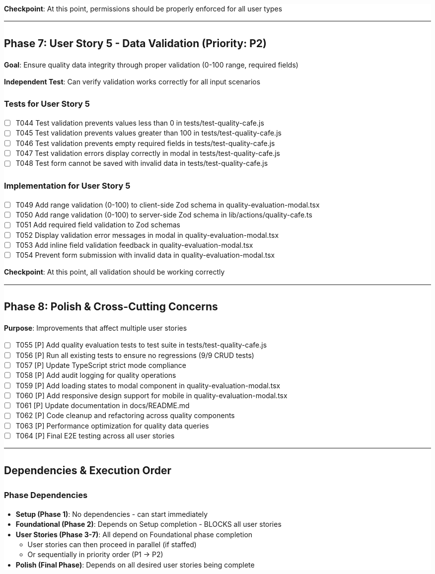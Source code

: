 **Checkpoint**: At this point, permissions should be properly enforced for all user types

---

## Phase 7: User Story 5 - Data Validation (Priority: P2)

**Goal**: Ensure quality data integrity through proper validation (0-100 range, required fields)

**Independent Test**: Can verify validation works correctly for all input scenarios

### Tests for User Story 5

- [ ] T044 Test validation prevents values less than 0 in tests/test-quality-cafe.js
- [ ] T045 Test validation prevents values greater than 100 in tests/test-quality-cafe.js
- [ ] T046 Test validation prevents empty required fields in tests/test-quality-cafe.js
- [ ] T047 Test validation errors display correctly in modal in tests/test-quality-cafe.js
- [ ] T048 Test form cannot be saved with invalid data in tests/test-quality-cafe.js

### Implementation for User Story 5

- [ ] T049 Add range validation (0-100) to client-side Zod schema in quality-evaluation-modal.tsx
- [ ] T050 Add range validation (0-100) to server-side Zod schema in lib/actions/quality-cafe.ts
- [ ] T051 Add required field validation to Zod schemas
- [ ] T052 Display validation error messages in modal in quality-evaluation-modal.tsx
- [ ] T053 Add inline field validation feedback in quality-evaluation-modal.tsx
- [ ] T054 Prevent form submission with invalid data in quality-evaluation-modal.tsx

**Checkpoint**: At this point, all validation should be working correctly

---

## Phase 8: Polish & Cross-Cutting Concerns

**Purpose**: Improvements that affect multiple user stories

- [ ] T055 [P] Add quality evaluation tests to test suite in tests/test-quality-cafe.js
- [ ] T056 [P] Run all existing tests to ensure no regressions (9/9 CRUD tests)
- [ ] T057 [P] Update TypeScript strict mode compliance
- [ ] T058 [P] Add audit logging for quality operations
- [ ] T059 [P] Add loading states to modal component in quality-evaluation-modal.tsx
- [ ] T060 [P] Add responsive design support for mobile in quality-evaluation-modal.tsx
- [ ] T061 [P] Update documentation in docs/README.md
- [ ] T062 [P] Code cleanup and refactoring across quality components
- [ ] T063 [P] Performance optimization for quality data queries
- [ ] T064 [P] Final E2E testing across all user stories

---

## Dependencies & Execution Order

### Phase Dependencies

- **Setup (Phase 1)**: No dependencies - can start immediately
- **Foundational (Phase 2)**: Depends on Setup completion - BLOCKS all user stories
- **User Stories (Phase 3-7)**: All depend on Foundational phase completion
  - User stories can then proceed in parallel (if staffed)
  - Or sequentially in priority order (P1 → P2)
- **Polish (Final Phase)**: Depends on all desired user stories being complete
